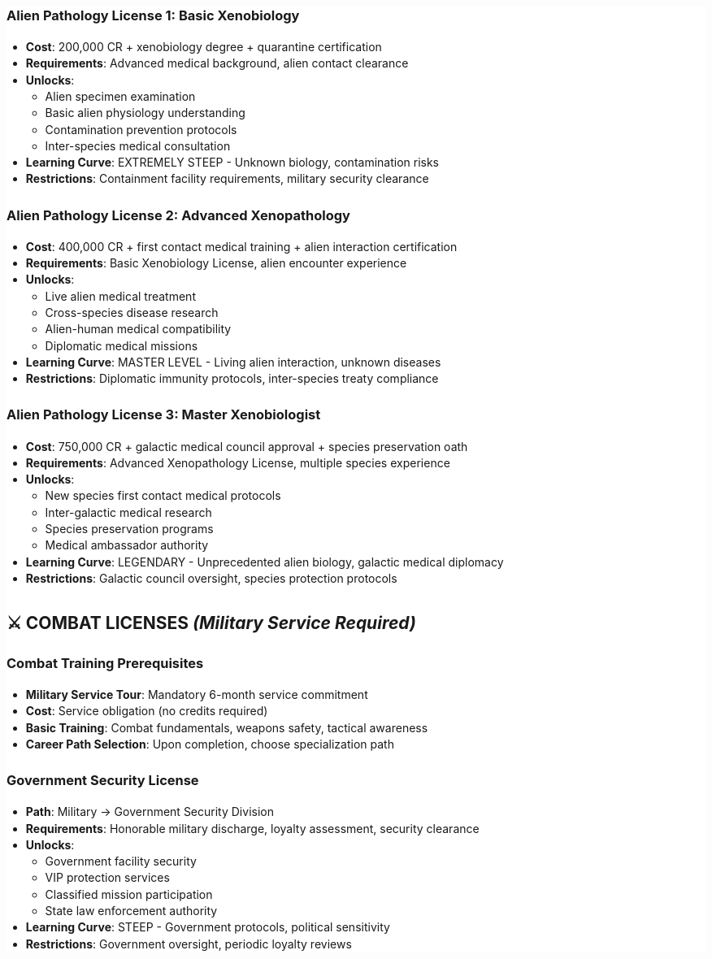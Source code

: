 ### **Alien Pathology License 1: Basic Xenobiology**
- **Cost**: 200,000 CR + xenobiology degree + quarantine certification
- **Requirements**: Advanced medical background, alien contact clearance
- **Unlocks**:
  - Alien specimen examination
  - Basic alien physiology understanding
  - Contamination prevention protocols
  - Inter-species medical consultation
- **Learning Curve**: EXTREMELY STEEP - Unknown biology, contamination risks
- **Restrictions**: Containment facility requirements, military security clearance

### **Alien Pathology License 2: Advanced Xenopathology**
- **Cost**: 400,000 CR + first contact medical training + alien interaction certification
- **Requirements**: Basic Xenobiology License, alien encounter experience
- **Unlocks**:
  - Live alien medical treatment
  - Cross-species disease research
  - Alien-human medical compatibility
  - Diplomatic medical missions
- **Learning Curve**: MASTER LEVEL - Living alien interaction, unknown diseases
- **Restrictions**: Diplomatic immunity protocols, inter-species treaty compliance

### **Alien Pathology License 3: Master Xenobiologist**
- **Cost**: 750,000 CR + galactic medical council approval + species preservation oath
- **Requirements**: Advanced Xenopathology License, multiple species experience
- **Unlocks**:
  - New species first contact medical protocols
  - Inter-galactic medical research
  - Species preservation programs
  - Medical ambassador authority
- **Learning Curve**: LEGENDARY - Unprecedented alien biology, galactic medical diplomacy
- **Restrictions**: Galactic council oversight, species protection protocols

## ⚔️ **COMBAT LICENSES** *(Military Service Required)*

### **Combat Training Prerequisites**
- **Military Service Tour**: Mandatory 6-month service commitment
- **Cost**: Service obligation (no credits required)
- **Basic Training**: Combat fundamentals, weapons safety, tactical awareness
- **Career Path Selection**: Upon completion, choose specialization path

### **Government Security License**
- **Path**: Military → Government Security Division
- **Requirements**: Honorable military discharge, loyalty assessment, security clearance
- **Unlocks**:
  - Government facility security
  - VIP protection services
  - Classified mission participation
  - State law enforcement authority
- **Learning Curve**: STEEP - Government protocols, political sensitivity
- **Restrictions**: Government oversight, periodic loyalty reviews

